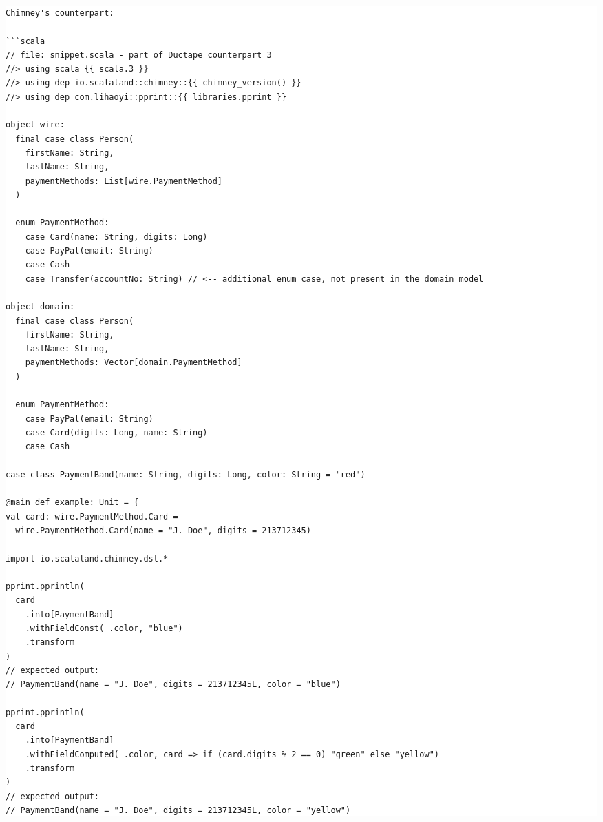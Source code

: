     Chimney's counterpart:
    
    ```scala
    // file: snippet.scala - part of Ductape counterpart 3
    //> using scala {{ scala.3 }}
    //> using dep io.scalaland::chimney::{{ chimney_version() }}
    //> using dep com.lihaoyi::pprint::{{ libraries.pprint }}
    
    object wire:
      final case class Person(
        firstName: String,
        lastName: String,
        paymentMethods: List[wire.PaymentMethod]
      )
    
      enum PaymentMethod:
        case Card(name: String, digits: Long)
        case PayPal(email: String)
        case Cash
        case Transfer(accountNo: String) // <-- additional enum case, not present in the domain model
    
    object domain:
      final case class Person(
        firstName: String,
        lastName: String,
        paymentMethods: Vector[domain.PaymentMethod]
      )
    
      enum PaymentMethod:
        case PayPal(email: String)
        case Card(digits: Long, name: String)
        case Cash
        
    case class PaymentBand(name: String, digits: Long, color: String = "red")
    
    @main def example: Unit = {
    val card: wire.PaymentMethod.Card =
      wire.PaymentMethod.Card(name = "J. Doe", digits = 213712345)
      
    import io.scalaland.chimney.dsl.*
    
    pprint.pprintln(
      card
        .into[PaymentBand]
        .withFieldConst(_.color, "blue")
        .transform
    )
    // expected output:
    // PaymentBand(name = "J. Doe", digits = 213712345L, color = "blue")
    
    pprint.pprintln(
      card
        .into[PaymentBand]
        .withFieldComputed(_.color, card => if (card.digits % 2 == 0) "green" else "yellow")
        .transform
    )
    // expected output:
    // PaymentBand(name = "J. Doe", digits = 213712345L, color = "yellow")
    